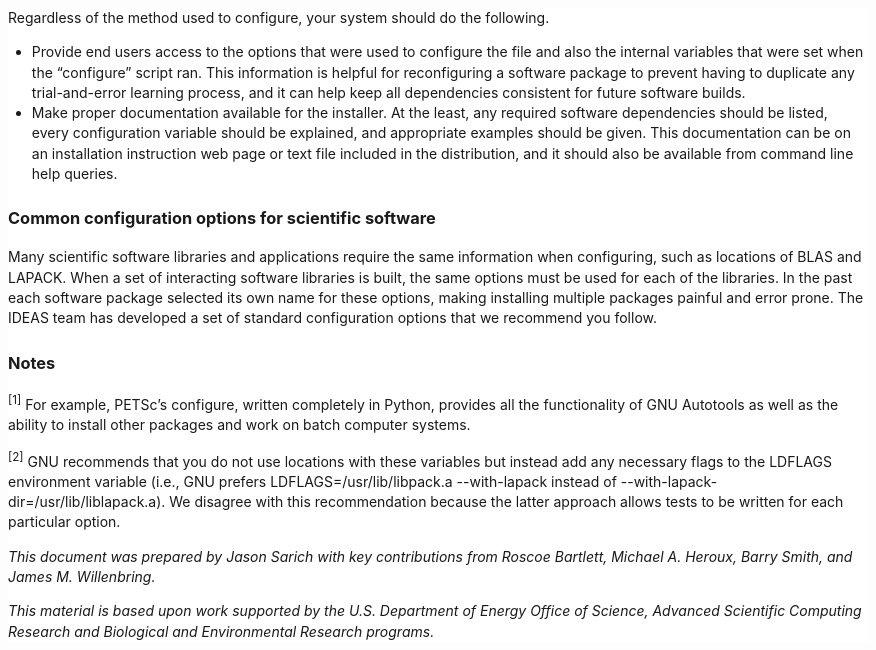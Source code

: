 







Regardless of the method used to configure, your system should do the following.
* Provide end users access to the options that were used to configure the file and also the internal
variables that were set when the “configure” script ran. This information is helpful for reconfiguring a
software package to prevent having to duplicate any trial-and-error learning process, and it can help
keep all dependencies consistent for future software builds.
* Make proper documentation available for the installer. At the least, any required software
dependencies should be listed, every configuration variable should be explained, and appropriate
examples should be given. This documentation can be on an installation instruction web page or
text file included in the distribution, and it should also be available from command line help queries.

### Common configuration options for scientific software

Many scientific software libraries and applications require the same information when configuring, such as
locations of BLAS and LAPACK. When a set of interacting software libraries is built, the same options must
be used for each of the libraries. In the past each software package selected its own name for these options,
making installing multiple packages painful and error prone. The IDEAS team has developed a set of
standard configuration options that we recommend you follow.




### Notes

<sup>[1]</sup> For example, PETSc’s configure, written completely in Python, provides all the functionality of GNU
Autotools as well as the ability to install other packages and work on batch computer systems.

<sup>[2]</sup> GNU recommends that you do not use locations with these variables but instead add any necessary flags
to the LDFLAGS environment variable (i.e., GNU prefers LDFLAGS=/usr/lib/libpack.a --with-lapack instead
of --with-lapack-dir=/usr/lib/liblapack.a). We disagree with this recommendation because the latter approach
allows tests to be written for each particular option.

*This document was prepared by Jason Sarich with key contributions from Roscoe Bartlett, Michael A.
Heroux, Barry Smith, and James M. Willenbring.*

*This material is based upon work supported by the U.S. Department of Energy Office of Science, Advanced Scientific
Computing Research and Biological and Environmental Research programs.*


